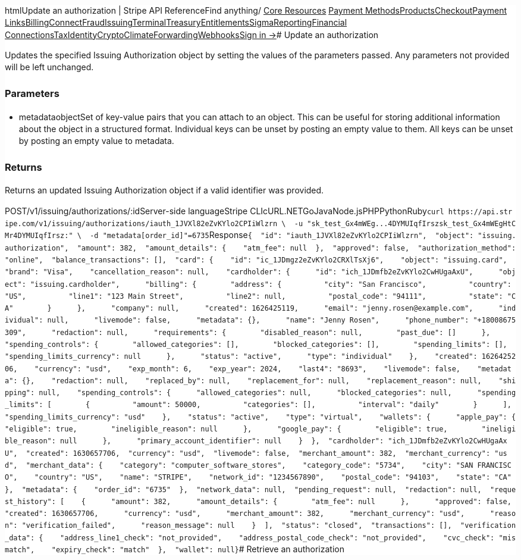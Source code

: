 htmlUpdate an authorization | Stripe API Reference[](/api)Find anything/
[Core Resources](#)
[Payment Methods](#)[Products](#)[Checkout](#)[Payment Links](#)[Billing](#)[Connect](#)[Fraud](#)[Issuing](#)[Terminal](#)[Treasury](#)[Entitlements](#)[Sigma](#)[Reporting](#)[Financial Connections](#)[Tax](#)[Identity](#)[Crypto](#)[Climate](#)[Forwarding](#)[Webhooks](#)[Sign in →](https://dashboard.stripe.com/login)# Update an authorization

Updates the specified Issuing Authorization object by setting the values of the parameters passed. Any parameters not provided will be left unchanged.

### Parameters

- metadataobjectSet of key-value pairs that you can attach to an object. This can be useful for storing additional information about the object in a structured format. Individual keys can be unset by posting an empty value to them. All keys can be unset by posting an empty value to metadata.



### Returns

Returns an updated Issuing Authorization object if a valid identifier was provided.

POST/v1/issuing/authorizations/:idServer-side languageStripe CLIcURL.NETGoJavaNode.jsPHPPythonRuby[](#)[](#)`curl https://api.stripe.com/v1/issuing/authorizations/iauth_1JVXl82eZvKYlo2CPIiWlzrn \  -u "sk_test_Gx4mWEg...4DYMUIqfIrszsk_test_Gx4mWEgHtCMr4DYMUIqfIrsz:" \  -d "metadata[order_id]"=6735`Response`{  "id": "iauth_1JVXl82eZvKYlo2CPIiWlzrn",  "object": "issuing.authorization",  "amount": 382,  "amount_details": {    "atm_fee": null  },  "approved": false,  "authorization_method": "online",  "balance_transactions": [],  "card": {    "id": "ic_1JDmgz2eZvKYlo2CRXlTsXj6",    "object": "issuing.card",    "brand": "Visa",    "cancellation_reason": null,    "cardholder": {      "id": "ich_1JDmfb2eZvKYlo2CwHUgaAxU",      "object": "issuing.cardholder",      "billing": {        "address": {          "city": "San Francisco",          "country": "US",          "line1": "123 Main Street",          "line2": null,          "postal_code": "94111",          "state": "CA"        }      },      "company": null,      "created": 1626425119,      "email": "jenny.rosen@example.com",      "individual": null,      "livemode": false,      "metadata": {},      "name": "Jenny Rosen",      "phone_number": "+18008675309",      "redaction": null,      "requirements": {        "disabled_reason": null,        "past_due": []      },      "spending_controls": {        "allowed_categories": [],        "blocked_categories": [],        "spending_limits": [],        "spending_limits_currency": null      },      "status": "active",      "type": "individual"    },    "created": 1626425206,    "currency": "usd",    "exp_month": 6,    "exp_year": 2024,    "last4": "8693",    "livemode": false,    "metadata": {},    "redaction": null,    "replaced_by": null,    "replacement_for": null,    "replacement_reason": null,    "shipping": null,    "spending_controls": {      "allowed_categories": null,      "blocked_categories": null,      "spending_limits": [        {          "amount": 50000,          "categories": [],          "interval": "daily"        }      ],      "spending_limits_currency": "usd"    },    "status": "active",    "type": "virtual",    "wallets": {      "apple_pay": {        "eligible": true,        "ineligible_reason": null      },      "google_pay": {        "eligible": true,        "ineligible_reason": null      },      "primary_account_identifier": null    }  },  "cardholder": "ich_1JDmfb2eZvKYlo2CwHUgaAxU",  "created": 1630657706,  "currency": "usd",  "livemode": false,  "merchant_amount": 382,  "merchant_currency": "usd",  "merchant_data": {    "category": "computer_software_stores",    "category_code": "5734",    "city": "SAN FRANCISCO",    "country": "US",    "name": "STRIPE",    "network_id": "1234567890",    "postal_code": "94103",    "state": "CA"  },  "metadata": {    "order_id": "6735"  },  "network_data": null,  "pending_request": null,  "redaction": null,  "request_history": [    {      "amount": 382,      "amount_details": {        "atm_fee": null      },      "approved": false,      "created": 1630657706,      "currency": "usd",      "merchant_amount": 382,      "merchant_currency": "usd",      "reason": "verification_failed",      "reason_message": null    }  ],  "status": "closed",  "transactions": [],  "verification_data": {    "address_line1_check": "not_provided",    "address_postal_code_check": "not_provided",    "cvc_check": "mismatch",    "expiry_check": "match"  },  "wallet": null}`# Retrieve an authorization
